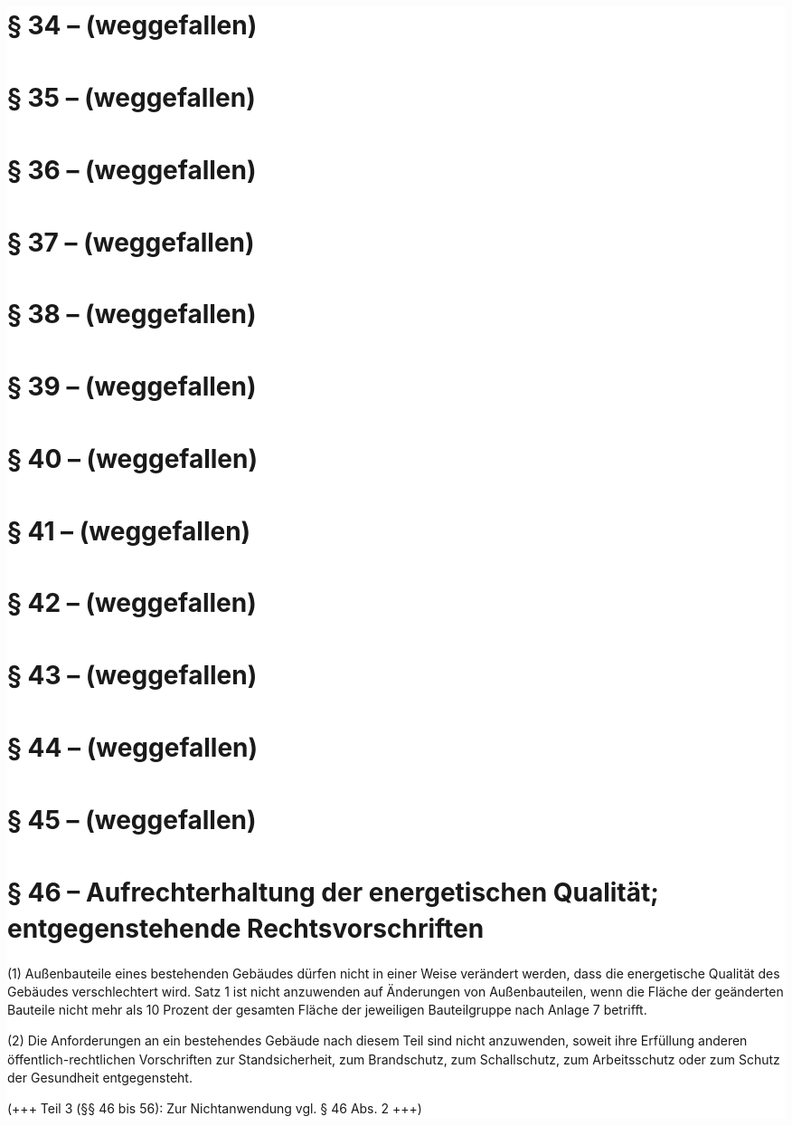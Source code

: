 # § 34 – (weggefallen)

# § 35 – (weggefallen)

# § 36 – (weggefallen)

# § 37 – (weggefallen)

# § 38 – (weggefallen)

# § 39 – (weggefallen)

# § 40 – (weggefallen)

# § 41 – (weggefallen)

# § 42 – (weggefallen)

# § 43 – (weggefallen)

# § 44 – (weggefallen)

# § 45 – (weggefallen)

# § 46 – Aufrechterhaltung der energetischen Qualität; entgegenstehende Rechtsvorschriften

(1) Außenbauteile eines bestehenden Gebäudes dürfen nicht in einer Weise verändert werden, dass die energetische Qualität des Gebäudes verschlechtert wird. Satz 1 ist nicht anzuwenden auf Änderungen von Außenbauteilen, wenn die Fläche der geänderten Bauteile nicht mehr als 10 Prozent der gesamten Fläche der jeweiligen Bauteilgruppe nach Anlage 7 betrifft.

(2) Die Anforderungen an ein bestehendes Gebäude nach diesem Teil sind nicht anzuwenden, soweit ihre Erfüllung anderen öffentlich-rechtlichen Vorschriften zur Standsicherheit, zum Brandschutz, zum Schallschutz, zum Arbeitsschutz oder zum Schutz der Gesundheit entgegensteht.

(+++ Teil 3 (§§ 46 bis 56): Zur Nichtanwendung vgl. § 46 Abs. 2 +++)
